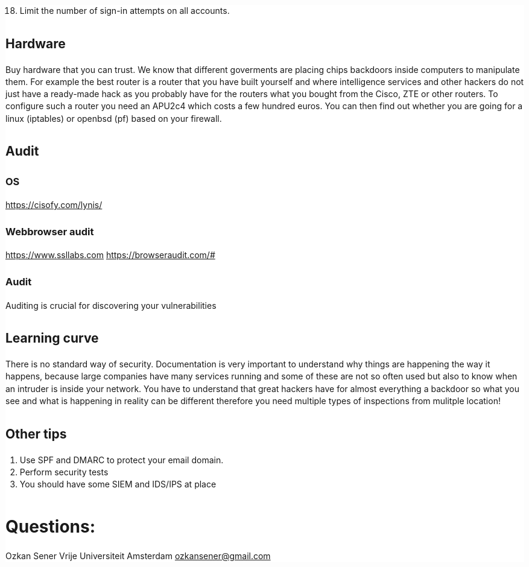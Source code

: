 18. Limit the number of sign-in attempts on all accounts.

## Hardware
Buy hardware that you can trust. We know that different goverments are placing chips backdoors inside computers to manipulate them.
For example the best router is a router that you have built yourself and where intelligence services and other hackers do not just have a ready-made hack as you probably have for the routers what you bought from the Cisco, ZTE or other routers.
To configure such a router you need an APU2c4 which costs a few hundred euros. You can then find out whether you are going for a linux (iptables) or openbsd (pf) based on your firewall.

## Audit
### OS
https://cisofy.com/lynis/

### Webbrowser audit
https://www.ssllabs.com
https://browseraudit.com/#

### Audit
Auditing is crucial for discovering your vulnerabilities


## Learning curve
There is no standard way of security. Documentation is very important to understand why things are happening the way it happens, because large companies have many services running and some of these are not so often used but also to know when an intruder is inside your network.
You have to understand that great hackers have for almost everything a backdoor so what you see and what is happening in reality can be different therefore you need multiple types of inspections from mulitple location!

## Other tips
1. Use SPF and DMARC to protect your email domain.
2. Perform security tests
3. You should have some SIEM and IDS/IPS at place

# Questions:
Ozkan Sener
Vrije Universiteit Amsterdam
ozkansener@gmail.com
